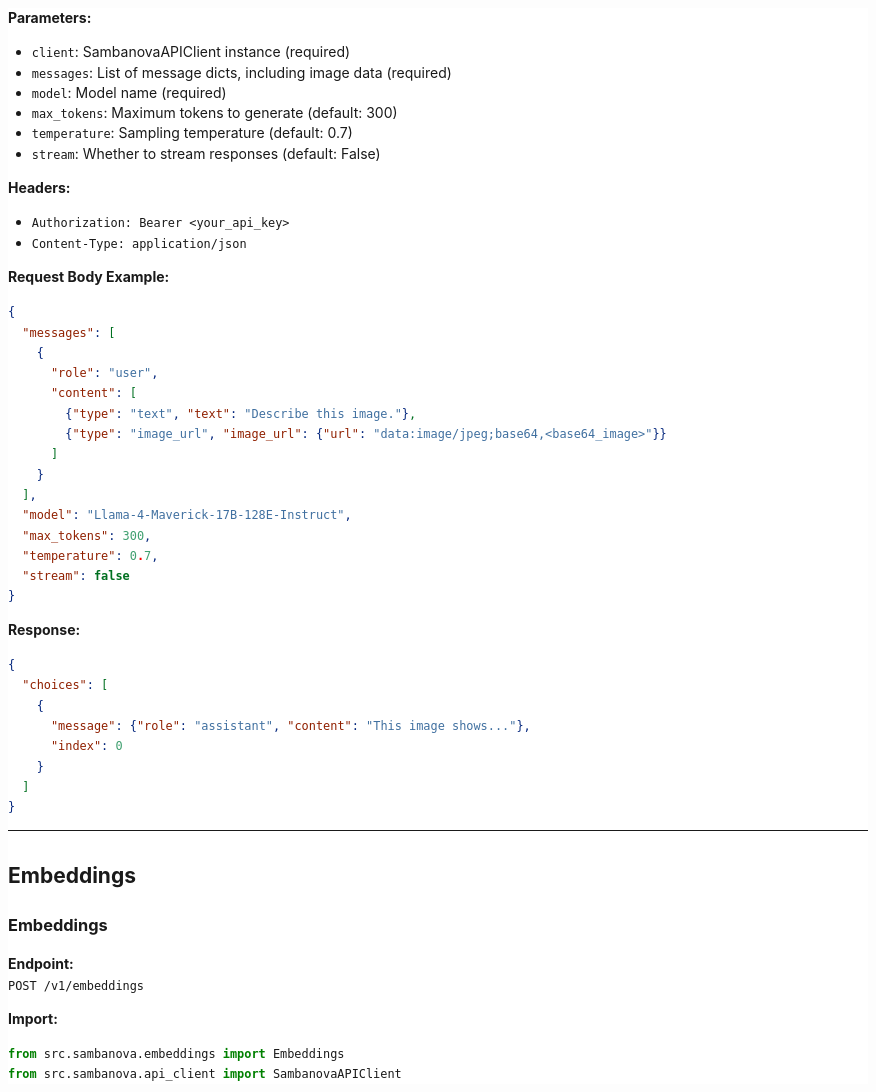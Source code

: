 **Parameters:**
- `client`: SambanovaAPIClient instance (required)
- `messages`: List of message dicts, including image data (required)
- `model`: Model name (required)
- `max_tokens`: Maximum tokens to generate (default: 300)
- `temperature`: Sampling temperature (default: 0.7)
- `stream`: Whether to stream responses (default: False)

**Headers:**
- `Authorization: Bearer <your_api_key>`
- `Content-Type: application/json`

**Request Body Example:**
```json
{
  "messages": [
    {
      "role": "user",
      "content": [
        {"type": "text", "text": "Describe this image."},
        {"type": "image_url", "image_url": {"url": "data:image/jpeg;base64,<base64_image>"}}
      ]
    }
  ],
  "model": "Llama-4-Maverick-17B-128E-Instruct",
  "max_tokens": 300,
  "temperature": 0.7,
  "stream": false
}
```

**Response:**
```json
{
  "choices": [
    {
      "message": {"role": "assistant", "content": "This image shows..."},
      "index": 0
    }
  ]
}
```

---

## Embeddings

### Embeddings

**Endpoint:**  
`POST /v1/embeddings`

**Import:**
```python
from src.sambanova.embeddings import Embeddings
from src.sambanova.api_client import SambanovaAPIClient
```
